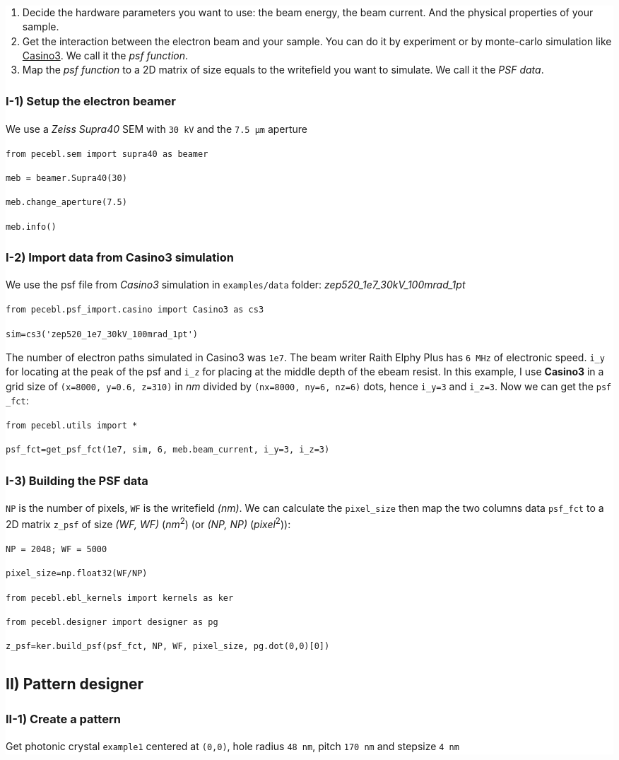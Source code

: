 1. Decide the hardware parameters you want to use: the beam energy, the beam current. And the physical properties of your sample.
2. Get the interaction between the electron beam and your sample. You can do it by experiment or by monte-carlo simulation like [Casino3](http://www.gel.usherbrooke.ca/casino/). We call it the *psf function*.
3. Map the *psf function* to a 2D matrix of size equals to the writefield you want to simulate. We call it the *PSF data*.
### I-1) Setup the electron beamer
We use a *Zeiss Supra40* SEM with `30 kV` and the `7.5 µm` aperture

`from pecebl.sem import supra40 as beamer`

`meb = beamer.Supra40(30)`

`meb.change_aperture(7.5)`

`meb.info()`

### I-2) Import data from Casino3 simulation
We use the psf file from *Casino3* simulation in `examples/data` folder: *zep520_1e7_30kV_100mrad_1pt*

`from pecebl.psf_import.casino import Casino3 as cs3`

`sim=cs3('zep520_1e7_30kV_100mrad_1pt')`

The number of electron paths simulated in Casino3 was `1e7`. The beam writer Raith Elphy Plus has `6 MHz` of electronic speed.
`i_y` for locating at the peak of the psf and `i_z` for placing at the middle depth of the ebeam resist. In this example, I use **Casino3** in a grid size of `(x=8000, y=0.6, z=310)` in *nm* divided by `(nx=8000, ny=6, nz=6)` dots, hence `i_y=3` and `i_z=3`. Now we can get the `psf_fct`:

`from pecebl.utils import *`

`psf_fct=get_psf_fct(1e7, sim, 6, meb.beam_current, i_y=3, i_z=3)`

### I-3) Building the PSF data
`NP` is the number of pixels, `WF` is the writefield *(nm)*. We can calculate the `pixel_size` then map the two columns data `psf_fct` to a 2D matrix `z_psf` of size *(WF, WF)* $(nm^2)$ (or *(NP, NP)* $(pixel^2)$):

`NP = 2048; WF = 5000`

`pixel_size=np.float32(WF/NP)`

`from pecebl.ebl_kernels import kernels as ker`

`from pecebl.designer import designer as pg`

`z_psf=ker.build_psf(psf_fct, NP, WF, pixel_size, pg.dot(0,0)[0])`

## II) Pattern designer
### II-1) Create a pattern
Get photonic crystal `example1` centered at `(0,0)`, hole radius `48 nm`, pitch `170 nm` and stepsize `4 nm`
